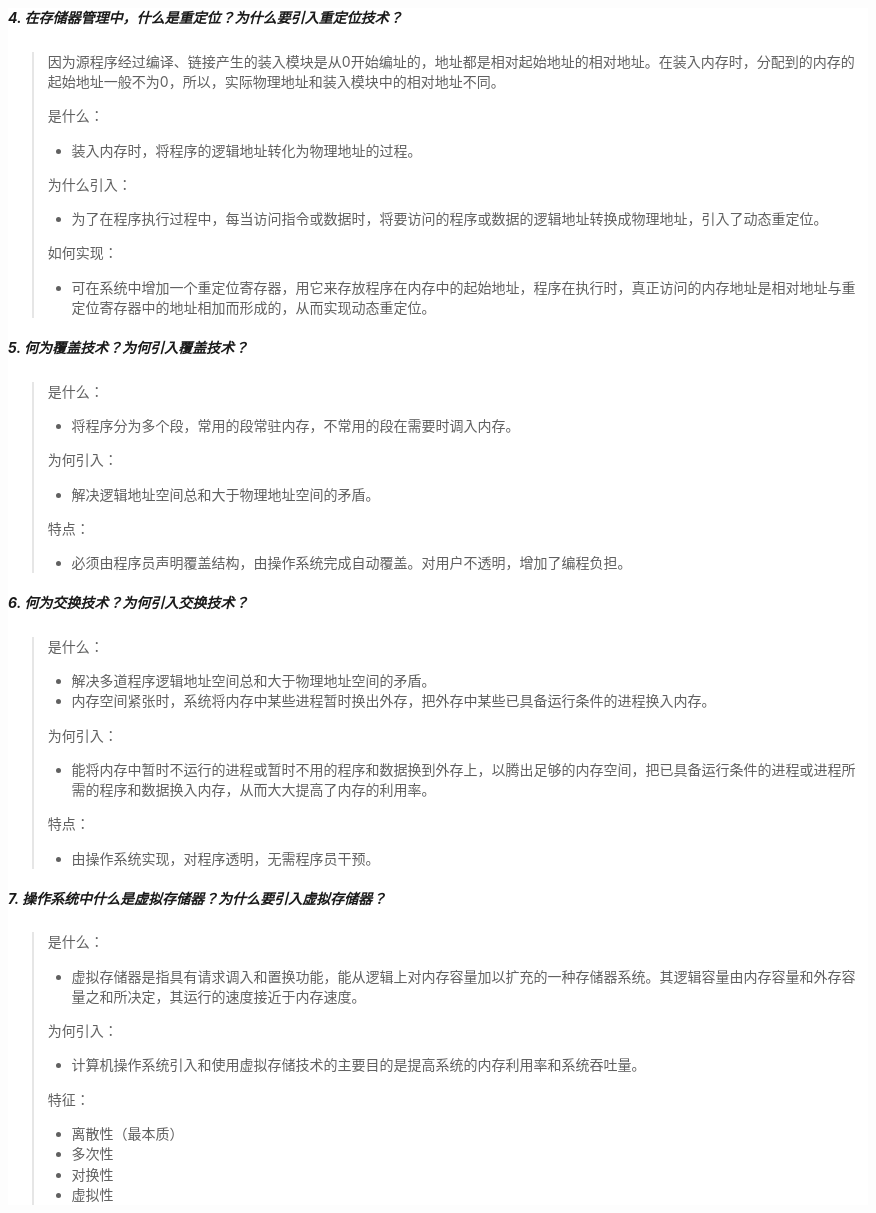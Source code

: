 ##### 4. 在存储器管理中，什么是重定位？为什么要引入重定位技术？

> 因为源程序经过编译、链接产生的装入模块是从0开始编址的，地址都是相对起始地址的相对地址。在装入内存时，分配到的内存的起始地址一般不为0，所以，实际物理地址和装入模块中的相对地址不同。
>
> 是什么：
>
> - 装入内存时，将程序的逻辑地址转化为物理地址的过程。
>
> 为什么引入：
>
> - 为了在程序执行过程中，每当访问指令或数据时，将要访问的程序或数据的逻辑地址转换成物理地址，引入了动态重定位。
>
> 如何实现：
>
> - 可在系统中增加一个重定位寄存器，用它来存放程序在内存中的起始地址，程序在执行时，真正访问的内存地址是相对地址与重定位寄存器中的地址相加而形成的，从而实现动态重定位。



##### 5. 何为覆盖技术？为何引入覆盖技术？

> 是什么：
>
> - 将程序分为多个段，常用的段常驻内存，不常用的段在需要时调入内存。
>
> 为何引入：
>
> - 解决逻辑地址空间总和大于物理地址空间的矛盾。
>
> 特点：
>
> - 必须由程序员声明覆盖结构，由操作系统完成自动覆盖。对用户不透明，增加了编程负担。



##### 6. 何为交换技术？为何引入交换技术？

> 是什么：
>
> - 解决多道程序逻辑地址空间总和大于物理地址空间的矛盾。
> - 内存空间紧张时，系统将内存中某些进程暂时换出外存，把外存中某些已具备运行条件的进程换入内存。
>
> 为何引入：
>
> - 能将内存中暂时不运行的进程或暂时不用的程序和数据换到外存上，以腾出足够的内存空间，把已具备运行条件的进程或进程所需的程序和数据换入内存，从而大大提高了内存的利用率。
>
> 特点：
>
> - 由操作系统实现，对程序透明，无需程序员干预。



##### 7. 操作系统中什么是虚拟存储器？为什么要引入虚拟存储器？

> 是什么：
>
> - 虚拟存储器是指具有请求调入和置换功能，能从逻辑上对内存容量加以扩充的一种存储器系统。其逻辑容量由内存容量和外存容量之和所决定，其运行的速度接近于内存速度。
>
> 为何引入：
>
> - 计算机操作系统引入和使用虚拟存储技术的主要目的是提高系统的内存利用率和系统吞吐量。
>
> 特征：
>
> - 离散性（最本质）
> - 多次性
> - 对换性
> - 虚拟性
